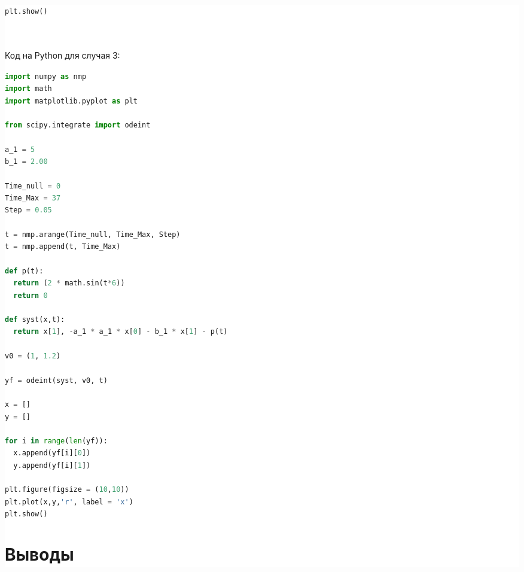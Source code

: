 ```Python
plt.show()




```

Код на Python для случая 3:
```Python
import numpy as nmp
import math
import matplotlib.pyplot as plt

from scipy.integrate import odeint

a_1 = 5
b_1 = 2.00

Time_null = 0
Time_Max = 37
Step = 0.05

t = nmp.arange(Time_null, Time_Max, Step)
t = nmp.append(t, Time_Max)

def p(t):
  return (2 * math.sin(t*6))
  return 0

def syst(x,t):
  return x[1], -a_1 * a_1 * x[0] - b_1 * x[1] - p(t)

v0 = (1, 1.2)

yf = odeint(syst, v0, t)

x = []
y = []

for i in range(len(yf)):
  x.append(yf[i][0])
  y.append(yf[i][1])

plt.figure(figsize = (10,10))
plt.plot(x,y,'r', label = 'x')
plt.show()


```
# Выводы
